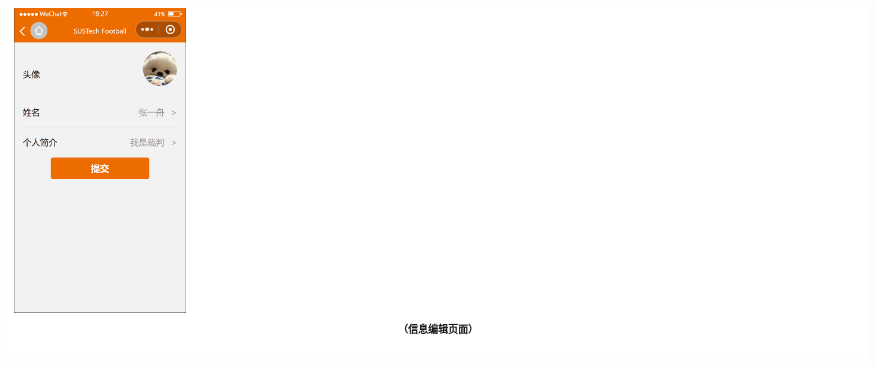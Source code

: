   <img src="img/profile_referee_edit.png" style="width:20%; margin-left:6px;">
</div>
<center><font size=1><b>（信息编辑页面）</b></font></center>
<div>&nbsp</div>
